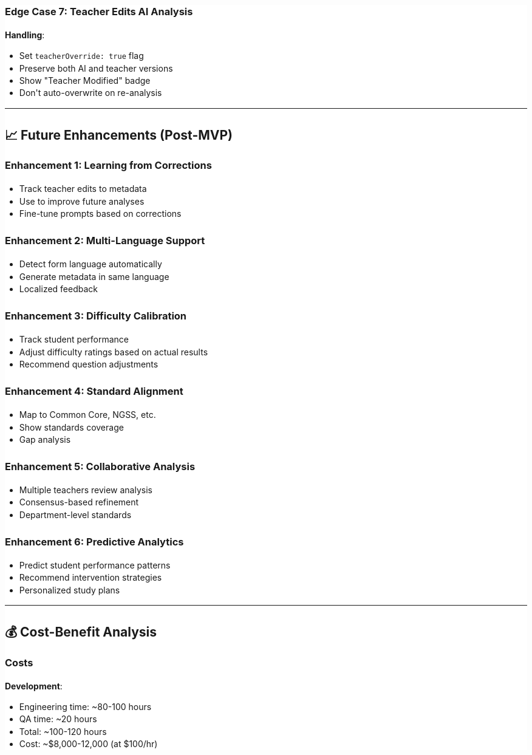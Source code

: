 ### **Edge Case 7: Teacher Edits AI Analysis**
**Handling**:
- Set `teacherOverride: true` flag
- Preserve both AI and teacher versions
- Show "Teacher Modified" badge
- Don't auto-overwrite on re-analysis

---

## 📈 **Future Enhancements** (Post-MVP)

### **Enhancement 1: Learning from Corrections**
- Track teacher edits to metadata
- Use to improve future analyses
- Fine-tune prompts based on corrections

### **Enhancement 2: Multi-Language Support**
- Detect form language automatically
- Generate metadata in same language
- Localized feedback

### **Enhancement 3: Difficulty Calibration**
- Track student performance
- Adjust difficulty ratings based on actual results
- Recommend question adjustments

### **Enhancement 4: Standard Alignment**
- Map to Common Core, NGSS, etc.
- Show standards coverage
- Gap analysis

### **Enhancement 5: Collaborative Analysis**
- Multiple teachers review analysis
- Consensus-based refinement
- Department-level standards

### **Enhancement 6: Predictive Analytics**
- Predict student performance patterns
- Recommend intervention strategies
- Personalized study plans

---

## 💰 **Cost-Benefit Analysis**

### **Costs**

**Development**:
- Engineering time: ~80-100 hours
- QA time: ~20 hours
- Total: ~100-120 hours
- Cost: ~$8,000-12,000 (at $100/hr)
